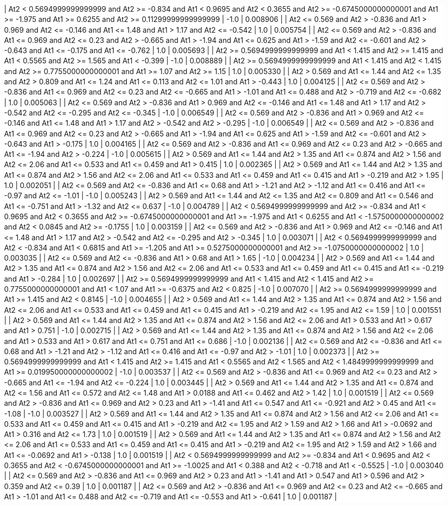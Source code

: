 | At2 < 0.5694999999999999 and At2 >= -0.834 and At1 < 0.9695 and At2 < 0.3655 and At2 >= -0.6745000000000001 and At1 >= -1.975 and At1 >= 0.6255 and At2 >= 0.11299999999999999 | -1.0 | 0.008906 |
| At2 <= 0.569 and At2 > -0.836 and At1 > 0.969 and At2 <= -0.146 and At1 <= 1.48 and At1 > 1.17 and At2 <= -0.542 | 1.0 | 0.005754 |
| At2 <= 0.569 and At2 > -0.836 and At1 <= 0.969 and At2 <= 0.23 and At2 > -0.665 and At1 > -1.94 and At1 <= 0.625 and At1 > -1.59 and At2 <= -0.601 and At2 > -0.643 and At1 <= -0.175 and At1 <= -0.762 | 1.0 | 0.005693 |
| At2 >= 0.5694999999999999 and At1 < 1.415 and At2 >= 1.415 and At1 < 0.5565 and At2 >= 1.565 and At1 < -0.399 | -1.0 | 0.008889 |
| At2 >= 0.5694999999999999 and At1 < 1.415 and At2 < 1.415 and At2 >= 0.7755000000000001 and At1 >= 1.07 and At2 >= 1.15 | 1.0 | 0.005330 |
| At2 > 0.569 and At1 <= 1.44 and At2 <= 1.35 and At2 > 0.809 and At1 <= 1.24 and At1 <= 0.113 and At2 <= 1.01 and At1 > -0.443 | 1.0 | 0.004125 |
| At2 <= 0.569 and At2 > -0.836 and At1 <= 0.969 and At2 <= 0.23 and At2 <= -0.665 and At1 > -1.01 and At1 <= 0.488 and At2 > -0.719 and At2 <= -0.682 | 1.0 | 0.005063 |
| At2 <= 0.569 and At2 > -0.836 and At1 > 0.969 and At2 <= -0.146 and At1 <= 1.48 and At1 > 1.17 and At2 > -0.542 and At2 <= -0.295 and At2 <= -0.345 | -1.0 | 0.006549 |
| At2 <= 0.569 and At2 > -0.836 and At1 > 0.969 and At2 <= -0.146 and At1 <= 1.48 and At1 > 1.17 and At2 > -0.542 and At2 > -0.295 | -1.0 | 0.006549 |
| At2 <= 0.569 and At2 > -0.836 and At1 <= 0.969 and At2 <= 0.23 and At2 > -0.665 and At1 > -1.94 and At1 <= 0.625 and At1 > -1.59 and At2 <= -0.601 and At2 > -0.643 and At1 > -0.175 | 1.0 | 0.004165 |
| At2 <= 0.569 and At2 > -0.836 and At1 <= 0.969 and At2 <= 0.23 and At2 > -0.665 and At1 <= -1.94 and At2 > -0.224 | -1.0 | 0.005615 |
| At2 > 0.569 and At1 <= 1.44 and At2 > 1.35 and At1 <= 0.874 and At2 > 1.56 and At2 <= 2.06 and At1 <= 0.533 and At1 <= 0.459 and At1 > 0.415 | 1.0 | 0.002365 |
| At2 > 0.569 and At1 <= 1.44 and At2 > 1.35 and At1 <= 0.874 and At2 > 1.56 and At2 <= 2.06 and At1 <= 0.533 and At1 <= 0.459 and At1 <= 0.415 and At1 > -0.219 and At2 > 1.95 | 1.0 | 0.002051 |
| At2 <= 0.569 and At2 <= -0.836 and At1 <= 0.68 and At1 > -1.21 and At2 > -1.12 and At1 <= 0.416 and At1 <= -0.97 and At2 <= -1.01 | -1.0 | 0.005243 |
| At2 > 0.569 and At1 <= 1.44 and At2 <= 1.35 and At2 <= 0.809 and At1 <= 0.546 and At1 <= -0.751 and At1 > -1.32 and At2 <= 0.637 | -1.0 | 0.004789 |
| At2 < 0.5694999999999999 and At2 >= -0.834 and At1 < 0.9695 and At2 < 0.3655 and At2 >= -0.6745000000000001 and At1 >= -1.975 and At1 < 0.6255 and At1 < -1.5750000000000002 and At2 < 0.0845 and At2 >= -0.1755 | 1.0 | 0.003159 |
| At2 <= 0.569 and At2 > -0.836 and At1 > 0.969 and At2 <= -0.146 and At1 <= 1.48 and At1 > 1.17 and At2 > -0.542 and At2 <= -0.295 and At2 > -0.345 | 1.0 | 0.003071 |
| At2 < 0.5694999999999999 and At2 < -0.834 and At1 < 0.6815 and At1 >= -1.205 and At1 >= 0.5275000000000001 and At2 >= -1.0750000000000002 | 1.0 | 0.003035 |
| At2 <= 0.569 and At2 <= -0.836 and At1 > 0.68 and At1 > 1.65 | -1.0 | 0.004234 |
| At2 > 0.569 and At1 <= 1.44 and At2 > 1.35 and At1 <= 0.874 and At2 > 1.56 and At2 <= 2.06 and At1 <= 0.533 and At1 <= 0.459 and At1 <= 0.415 and At1 <= -0.219 and At1 > -0.284 | 1.0 | 0.002697 |
| At2 >= 0.5694999999999999 and At1 < 1.415 and At2 < 1.415 and At2 >= 0.7755000000000001 and At1 < 1.07 and At1 >= -0.6375 and At2 < 0.825 | -1.0 | 0.007070 |
| At2 >= 0.5694999999999999 and At1 >= 1.415 and At2 < 0.8145 | -1.0 | 0.004655 |
| At2 > 0.569 and At1 <= 1.44 and At2 > 1.35 and At1 <= 0.874 and At2 > 1.56 and At2 <= 2.06 and At1 <= 0.533 and At1 <= 0.459 and At1 <= 0.415 and At1 > -0.219 and At2 <= 1.95 and At2 <= 1.59 | 1.0 | 0.001551 |
| At2 > 0.569 and At1 <= 1.44 and At2 > 1.35 and At1 <= 0.874 and At2 > 1.56 and At2 <= 2.06 and At1 > 0.533 and At1 > 0.617 and At1 > 0.751 | -1.0 | 0.002715 |
| At2 > 0.569 and At1 <= 1.44 and At2 > 1.35 and At1 <= 0.874 and At2 > 1.56 and At2 <= 2.06 and At1 > 0.533 and At1 > 0.617 and At1 <= 0.751 and At1 <= 0.686 | -1.0 | 0.002136 |
| At2 <= 0.569 and At2 <= -0.836 and At1 <= 0.68 and At1 > -1.21 and At2 > -1.12 and At1 <= 0.416 and At1 <= -0.97 and At2 > -1.01 | 1.0 | 0.002373 |
| At2 >= 0.5694999999999999 and At1 < 1.415 and At2 >= 1.415 and At1 < 0.5565 and At2 < 1.565 and At2 < 1.4849999999999999 and At1 >= 0.019950000000000002 | -1.0 | 0.003537 |
| At2 <= 0.569 and At2 > -0.836 and At1 <= 0.969 and At2 <= 0.23 and At2 > -0.665 and At1 <= -1.94 and At2 <= -0.224 | 1.0 | 0.003445 |
| At2 > 0.569 and At1 <= 1.44 and At2 > 1.35 and At1 <= 0.874 and At2 <= 1.56 and At1 <= 0.572 and At2 <= 1.48 and At1 > 0.0188 and At1 <= 0.462 and At2 > 1.42 | 1.0 | 0.001519 |
| At2 <= 0.569 and At2 > -0.836 and At1 <= 0.969 and At2 > 0.23 and At1 > -1.41 and At1 <= 0.547 and At1 <= -0.921 and At2 > 0.45 and At1 <= -1.08 | -1.0 | 0.003527 |
| At2 > 0.569 and At1 <= 1.44 and At2 > 1.35 and At1 <= 0.874 and At2 > 1.56 and At2 <= 2.06 and At1 <= 0.533 and At1 <= 0.459 and At1 <= 0.415 and At1 > -0.219 and At2 <= 1.95 and At2 > 1.59 and At2 > 1.66 and At1 > -0.0692 and At1 > 0.316 and At2 <= 1.73 | 1.0 | 0.001519 |
| At2 > 0.569 and At1 <= 1.44 and At2 > 1.35 and At1 <= 0.874 and At2 > 1.56 and At2 <= 2.06 and At1 <= 0.533 and At1 <= 0.459 and At1 <= 0.415 and At1 > -0.219 and At2 <= 1.95 and At2 > 1.59 and At2 > 1.66 and At1 <= -0.0692 and At1 > -0.138 | 1.0 | 0.001519 |
| At2 < 0.5694999999999999 and At2 >= -0.834 and At1 < 0.9695 and At2 < 0.3655 and At2 < -0.6745000000000001 and At1 >= -1.0025 and At1 < 0.388 and At2 < -0.718 and At1 < -0.5525 | -1.0 | 0.003040 |
| At2 <= 0.569 and At2 > -0.836 and At1 <= 0.969 and At2 > 0.23 and At1 > -1.41 and At1 > 0.547 and At1 > 0.596 and At2 > 0.359 and At2 <= 0.39 | 1.0 | 0.001187 |
| At2 <= 0.569 and At2 > -0.836 and At1 <= 0.969 and At2 <= 0.23 and At2 <= -0.665 and At1 > -1.01 and At1 <= 0.488 and At2 <= -0.719 and At1 <= -0.553 and At1 > -0.641 | 1.0 | 0.001187 |